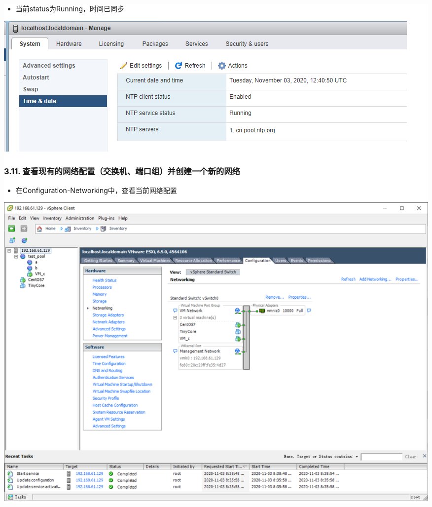 - 当前status为Running，时间已同步

![](img/2020-11-03-20-41-14.png)

### 3.11. 查看现有的网络配置（交换机、端口组）并创建一个新的网络

- 在Configuration-Networking中，查看当前网络配置

![](img/2020-11-03-20-45-05.png)
